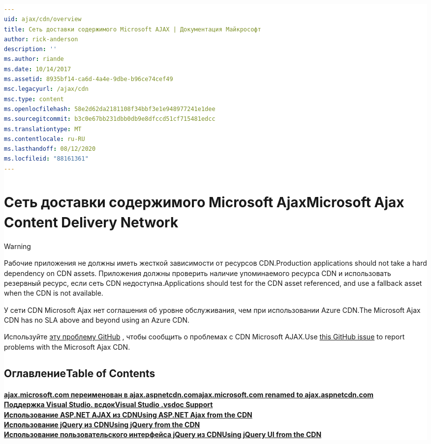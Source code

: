 ```yaml
---
uid: ajax/cdn/overview
title: Сеть доставки содержимого Microsoft AJAX | Документация Майкрософт
author: rick-anderson
description: ''
ms.author: riande
ms.date: 10/14/2017
ms.assetid: 8935bf14-ca6d-4a4e-9dbe-b96ce74cef49
msc.legacyurl: /ajax/cdn
msc.type: content
ms.openlocfilehash: 58e2d62da2181108f34bbf3e1e948977241e1dee
ms.sourcegitcommit: b3c0e67bb231dbb0db9e8dfccd51cf715481edcc
ms.translationtype: MT
ms.contentlocale: ru-RU
ms.lasthandoff: 08/12/2020
ms.locfileid: "88161361"
---
```

# <a name="microsoft-ajax-content-delivery-network"></a><span data-ttu-id="60f19-102">Сеть доставки содержимого Microsoft Ajax</span><span class="sxs-lookup"><span data-stu-id="60f19-102">Microsoft Ajax Content Delivery Network</span></span>

> [!WARNING]
> <span data-ttu-id="60f19-103">Рабочие приложения не должны иметь жесткой зависимости от ресурсов CDN.</span><span class="sxs-lookup"><span data-stu-id="60f19-103">Production applications should not take a hard dependency on CDN assets.</span></span> <span data-ttu-id="60f19-104">Приложения должны проверить наличие упоминаемого ресурса CDN и использовать резервный ресурс, если сеть CDN недоступна.</span><span class="sxs-lookup"><span data-stu-id="60f19-104">Applications should test for the CDN asset referenced, and use a fallback asset when the CDN is not available.</span></span>
>
> <span data-ttu-id="60f19-105">У сети CDN Microsoft Ajax нет соглашения об уровне обслуживания, чем при использовании Azure CDN.</span><span class="sxs-lookup"><span data-stu-id="60f19-105">The Microsoft Ajax CDN has no SLA above and beyond using an Azure CDN.</span></span>
>
> <span data-ttu-id="60f19-106">Используйте [эту проблему GitHub](https://github.com/dotnet/AspNetDocs/issues/116) , чтобы сообщить о проблемах с CDN Microsoft AJAX.</span><span class="sxs-lookup"><span data-stu-id="60f19-106">Use [this GitHub issue](https://github.com/dotnet/AspNetDocs/issues/116) to report problems with the Microsoft Ajax CDN.</span></span>

## <a name="table-of-contents"></a><span data-ttu-id="60f19-107">Оглавление</span><span class="sxs-lookup"><span data-stu-id="60f19-107">Table of Contents</span></span>

<span data-ttu-id="60f19-108">**[ajax.microsoft.com переименован в ajax.aspnetcdn.com](#ajaxmicrosoftcom_renamed_to_ajaxaspnetcdncom_18)**</span><span class="sxs-lookup"><span data-stu-id="60f19-108">**[ajax.microsoft.com renamed to ajax.aspnetcdn.com](#ajaxmicrosoftcom_renamed_to_ajaxaspnetcdncom_18)**</span></span>  
<span data-ttu-id="60f19-109">**[Поддержка Visual Studio. всдок](#Visual_Studio_vsdoc_Support_19)**</span><span class="sxs-lookup"><span data-stu-id="60f19-109">**[Visual Studio .vsdoc Support](#Visual_Studio_vsdoc_Support_19)**</span></span>  
<span data-ttu-id="60f19-110">**[Использование ASP.NET AJAX из CDN](#Using_ASPNET_Ajax_from_the_CDN_20)**</span><span class="sxs-lookup"><span data-stu-id="60f19-110">**[Using ASP.NET Ajax from the CDN](#Using_ASPNET_Ajax_from_the_CDN_20)**</span></span>  
<span data-ttu-id="60f19-111">**[Использование jQuery из CDN](#Using_jQuery_from_the_CDN_21)**</span><span class="sxs-lookup"><span data-stu-id="60f19-111">**[Using jQuery from the CDN](#Using_jQuery_from_the_CDN_21)**</span></span>  
<span data-ttu-id="60f19-112">**[Использование пользовательского интерфейса jQuery из CDN](#Using_jQuery_UI_from_the_CDN_22)**</span><span class="sxs-lookup"><span data-stu-id="60f19-112">**[Using jQuery UI from the CDN](#Using_jQuery_UI_from_the_CDN_22)**</span></span>  